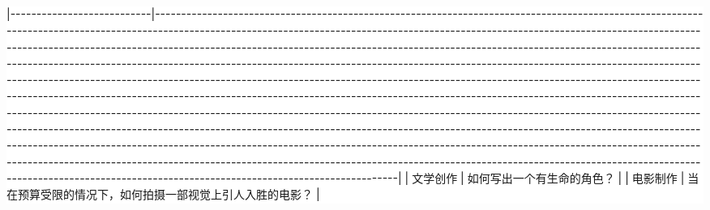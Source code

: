 |---------------------------|---------------------------------------------------------------------------------------------------------------------------------------------------------------------------------------------------------------------------------------------------------------------------------------------------------------------------------------------------------------------------------------------------------------------------------------------------------------------------------------------------------------------------------------------------------------------------------------------------------------------------------------------------------------------------------------------------------------------------------------------------------------------------------------------------------------------------------------------------------------------------------------------------------------------------------------------------------------------------------------------------------------------------------------------------------------------------------------------------------------------------------------------------------------------------------------------------------------------------------------------------------------------------------------------------------------------------------------------------------------------------------------------------------------------------------|
| 文学创作                  | 如何写出一个有生命的角色？                                                                                                                                                                                                                                                                                                                                                                                                                                                                                                                                                                                                                                                                                                                                                                                                                                                                                                                                                                                                                                                                                                                                                                                                                                                                                                                                                                                                                                                                                                                                                                                                                                                                                                                                              |
| 电影制作                  | 当在预算受限的情况下，如何拍摄一部视觉上引人入胜的电影？                                                                                                                                                                                                                                                                                                                                                                                                                                                                                                                                                                                                                                                                                                                                                                                                                                                                                                                                                                                                                                                                                                                                                                                                                                                                                                                                                                                                                                                                                                                                                                                   |